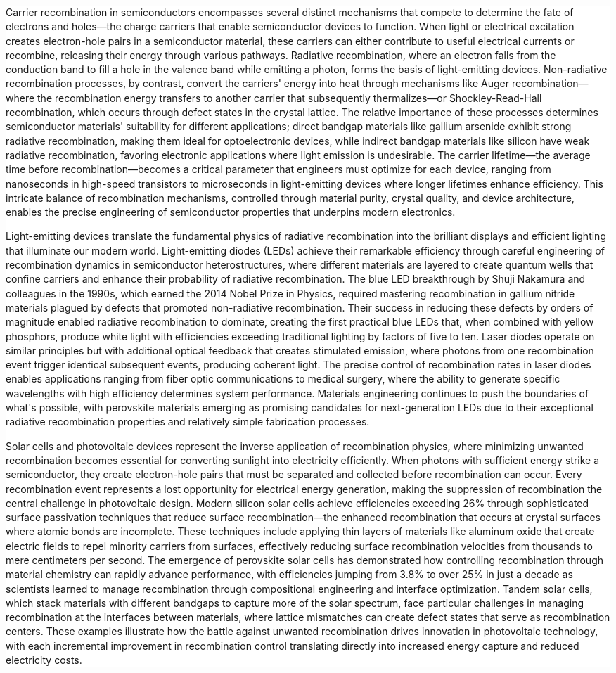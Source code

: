 Carrier recombination in semiconductors encompasses several distinct mechanisms that compete to determine the fate of electrons and holes—the charge carriers that enable semiconductor devices to function. When light or electrical excitation creates electron-hole pairs in a semiconductor material, these carriers can either contribute to useful electrical currents or recombine, releasing their energy through various pathways. Radiative recombination, where an electron falls from the conduction band to fill a hole in the valence band while emitting a photon, forms the basis of light-emitting devices. Non-radiative recombination processes, by contrast, convert the carriers' energy into heat through mechanisms like Auger recombination—where the recombination energy transfers to another carrier that subsequently thermalizes—or Shockley-Read-Hall recombination, which occurs through defect states in the crystal lattice. The relative importance of these processes determines semiconductor materials' suitability for different applications; direct bandgap materials like gallium arsenide exhibit strong radiative recombination, making them ideal for optoelectronic devices, while indirect bandgap materials like silicon have weak radiative recombination, favoring electronic applications where light emission is undesirable. The carrier lifetime—the average time before recombination—becomes a critical parameter that engineers must optimize for each device, ranging from nanoseconds in high-speed transistors to microseconds in light-emitting devices where longer lifetimes enhance efficiency. This intricate balance of recombination mechanisms, controlled through material purity, crystal quality, and device architecture, enables the precise engineering of semiconductor properties that underpins modern electronics.

Light-emitting devices translate the fundamental physics of radiative recombination into the brilliant displays and efficient lighting that illuminate our modern world. Light-emitting diodes (LEDs) achieve their remarkable efficiency through careful engineering of recombination dynamics in semiconductor heterostructures, where different materials are layered to create quantum wells that confine carriers and enhance their probability of radiative recombination. The blue LED breakthrough by Shuji Nakamura and colleagues in the 1990s, which earned the 2014 Nobel Prize in Physics, required mastering recombination in gallium nitride materials plagued by defects that promoted non-radiative recombination. Their success in reducing these defects by orders of magnitude enabled radiative recombination to dominate, creating the first practical blue LEDs that, when combined with yellow phosphors, produce white light with efficiencies exceeding traditional lighting by factors of five to ten. Laser diodes operate on similar principles but with additional optical feedback that creates stimulated emission, where photons from one recombination event trigger identical subsequent events, producing coherent light. The precise control of recombination rates in laser diodes enables applications ranging from fiber optic communications to medical surgery, where the ability to generate specific wavelengths with high efficiency determines system performance. Materials engineering continues to push the boundaries of what's possible, with perovskite materials emerging as promising candidates for next-generation LEDs due to their exceptional radiative recombination properties and relatively simple fabrication processes.

Solar cells and photovoltaic devices represent the inverse application of recombination physics, where minimizing unwanted recombination becomes essential for converting sunlight into electricity efficiently. When photons with sufficient energy strike a semiconductor, they create electron-hole pairs that must be separated and collected before recombination can occur. Every recombination event represents a lost opportunity for electrical energy generation, making the suppression of recombination the central challenge in photovoltaic design. Modern silicon solar cells achieve efficiencies exceeding 26% through sophisticated surface passivation techniques that reduce surface recombination—the enhanced recombination that occurs at crystal surfaces where atomic bonds are incomplete. These techniques include applying thin layers of materials like aluminum oxide that create electric fields to repel minority carriers from surfaces, effectively reducing surface recombination velocities from thousands to mere centimeters per second. The emergence of perovskite solar cells has demonstrated how controlling recombination through material chemistry can rapidly advance performance, with efficiencies jumping from 3.8% to over 25% in just a decade as scientists learned to manage recombination through compositional engineering and interface optimization. Tandem solar cells, which stack materials with different bandgaps to capture more of the solar spectrum, face particular challenges in managing recombination at the interfaces between materials, where lattice mismatches can create defect states that serve as recombination centers. These examples illustrate how the battle against unwanted recombination drives innovation in photovoltaic technology, with each incremental improvement in recombination control translating directly into increased energy capture and reduced electricity costs.
